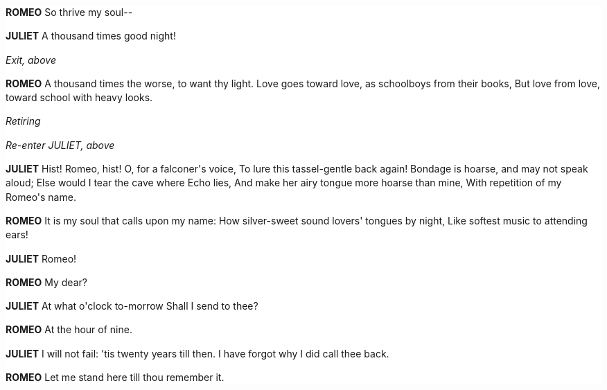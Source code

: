 
**ROMEO**
So thrive my soul--


**JULIET**
A thousand times good night!


_Exit, above_


**ROMEO**
A thousand times the worse, to want thy light.
Love goes toward love, as schoolboys from
their books,
But love from love, toward school with heavy looks.


_Retiring_

_Re-enter JULIET, above_


**JULIET**
Hist! Romeo, hist! O, for a falconer's voice,
To lure this tassel-gentle back again!
Bondage is hoarse, and may not speak aloud;
Else would I tear the cave where Echo lies,
And make her airy tongue more hoarse than mine,
With repetition of my Romeo's name.


**ROMEO**
It is my soul that calls upon my name:
How silver-sweet sound lovers' tongues by night,
Like softest music to attending ears!


**JULIET**
Romeo!


**ROMEO**
My dear?


**JULIET**
At what o'clock to-morrow
Shall I send to thee?


**ROMEO**
At the hour of nine.


**JULIET**
I will not fail: 'tis twenty years till then.
I have forgot why I did call thee back.


**ROMEO**
Let me stand here till thou remember it.
